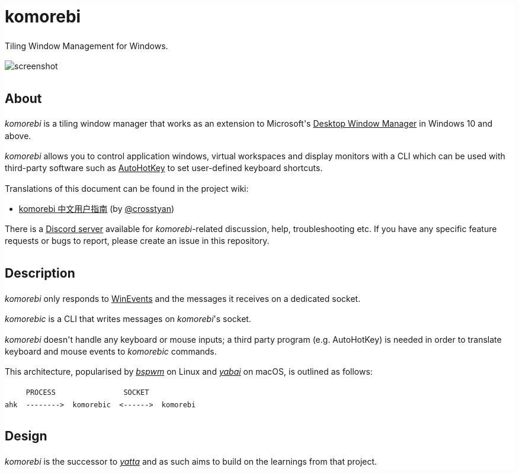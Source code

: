 # komorebi

Tiling Window Management for Windows.

![screenshot](https://i.ibb.co/BTqNS45/komorebi.png)

## About

_komorebi_ is a tiling window manager that works as an extension to
Microsoft's [Desktop Window Manager](https://docs.microsoft.com/en-us/windows/win32/dwm/dwm-overview) in Windows 10 and
above.

_komorebi_ allows you to control application windows, virtual workspaces and display monitors with a CLI which can be
used with third-party software such as [AutoHotKey](https://github.com/Lexikos/AutoHotkey_L) to set user-defined
keyboard shortcuts.

Translations of this document can be found in the project wiki:

- [komorebi 中文用户指南](https://github.com/LGUG2Z/komorebi/wiki/README-zh) (by [@crosstyan](https://github.com/crosstyan))

There is a [Discord server](https://discord.gg/vzBmPm6RkQ) available for _komorebi_-related discussion, help,
troubleshooting etc. If you have any specific feature requests or bugs to report, please create an issue in this
repository.

## Description

_komorebi_ only responds to [WinEvents](https://docs.microsoft.com/en-us/windows/win32/winauto/event-constants) and the
messages it receives on a dedicated socket.

_komorebic_ is a CLI that writes messages on _komorebi_'s socket.

_komorebi_ doesn't handle any keyboard or mouse inputs; a third party program (e.g. AutoHotKey) is needed in order to
translate keyboard and mouse events to _komorebic_ commands.

This architecture, popularised by [_bspwm_](https://github.com/baskerville/bspwm) on Linux and
[_yabai_](https://github.com/koekeishiya/yabai) on macOS, is outlined as follows:

```
     PROCESS                SOCKET
ahk  -------->  komorebic  <------>  komorebi
```

## Design

_komorebi_ is the successor to [_yatta_](https://github.com/LGUG2Z/yatta) and as such aims to build on the learnings
from that project.
